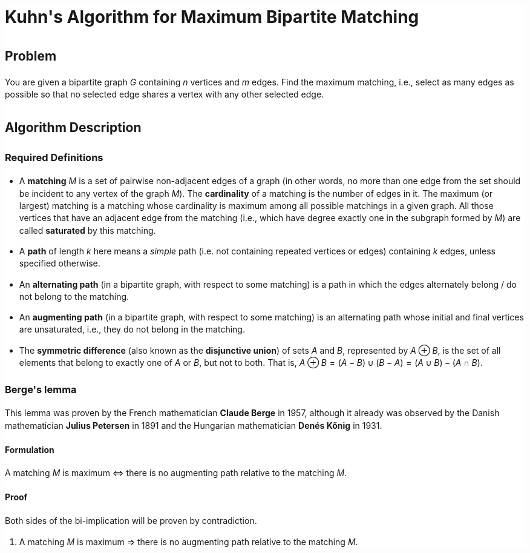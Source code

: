 

# Kuhn's Algorithm for Maximum Bipartite Matching

## Problem
You are given a bipartite graph $G$ containing $n$ vertices and $m$ edges. Find the maximum matching, i.e., select as many edges as possible so 
that no selected edge shares a vertex with any other selected edge.

## Algorithm Description

### Required Definitions

* A **matching** $M$ is a set of pairwise non-adjacent edges of a graph (in other words, no more than one edge from the set should be incident to any vertex of the graph $M$). 
The **cardinality** of a matching is the number of edges in it. The maximum (or largest) matching is a matching whose cardinality is maximum among all possible matchings 
in a given graph. All those vertices that have an adjacent edge from the matching (i.e., which have degree exactly one in the subgraph formed by $M$) are called **saturated** 
by this matching.

* A **path** of length $k$ here means a *simple* path (i.e. not containing repeated vertices or edges) containing $k$ edges, unless specified otherwise.

* An **alternating path** (in a bipartite graph, with respect to some matching) is a path in which the edges alternately belong / do not belong to the matching.

* An **augmenting path** (in a bipartite graph, with respect to some matching) is an alternating path whose initial and final vertices are unsaturated, i.e., 
they do not belong in the matching. 

* The **symmetric difference** (also known as the **disjunctive union**) of sets $A$ and $B$, represented by $A \oplus B$, is the set of all elements that belong to exactly one of $A$ or $B$, but not to both. 
That is, $A \oplus B = (A - B) \cup (B - A) = (A \cup B) - (A \cap B)$.

### Berge's lemma

This lemma was proven by the French mathematician **Claude Berge** in 1957, although it already was observed by the Danish mathematician **Julius Petersen** in 1891 and 
the Hungarian mathematician **Denés Kőnig** in 1931.

#### Formulation 
A matching $M$ is maximum $\Leftrightarrow$ there is no augmenting path relative to the matching $M$.

#### Proof

Both sides of the bi-implication will be proven by contradiction.

1. A matching $M$ is maximum $\Rightarrow$ there is no augmenting path relative to the matching $M$.
  